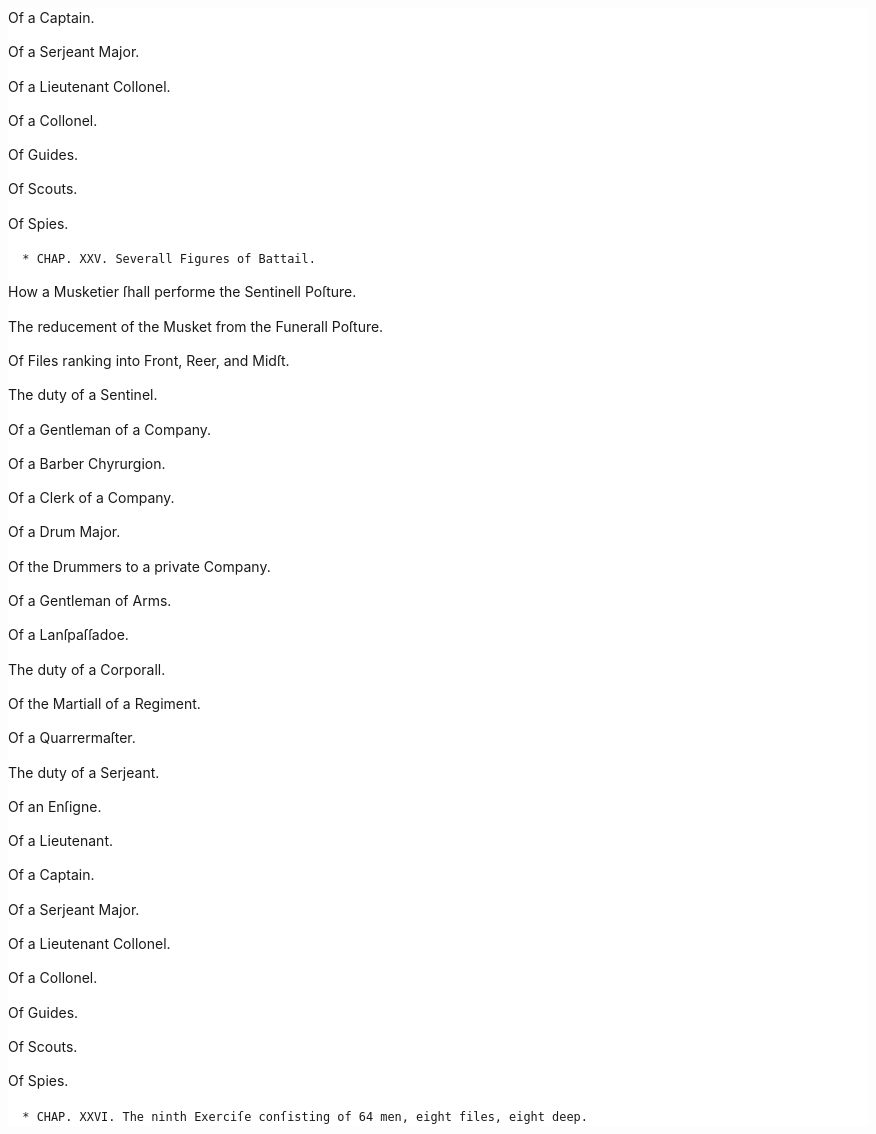 Of a Captain.

Of a Serjeant Major.

Of a Lieutenant Collonel.

Of a Collonel.

Of Guides.

Of Scouts.

Of Spies.

      * CHAP. XXV. Severall Figures of Battail.

How a Musketier ſhall performe the Sentinell Poſture.

The reducement of the Musket from the Funerall Poſture.

Of Files ranking into Front, Reer, and Midſt.

The duty of a Sentinel.

Of a Gentleman of a Company.

Of a Barber Chyrurgion.

Of a Clerk of a Company.

Of a Drum Major.

Of the Drummers to a private Company.

Of a Gentleman of Arms.

Of a Lanſpaſſadoe.

The duty of a Corporall.

Of the Martiall of a Regiment.

Of a Quarrermaſter.

The duty of a Serjeant.

Of an Enſigne.

Of a Lieutenant.

Of a Captain.

Of a Serjeant Major.

Of a Lieutenant Collonel.

Of a Collonel.

Of Guides.

Of Scouts.

Of Spies.

      * CHAP. XXVI. The ninth Exerciſe conſisting of 64 men, eight files, eight deep.

